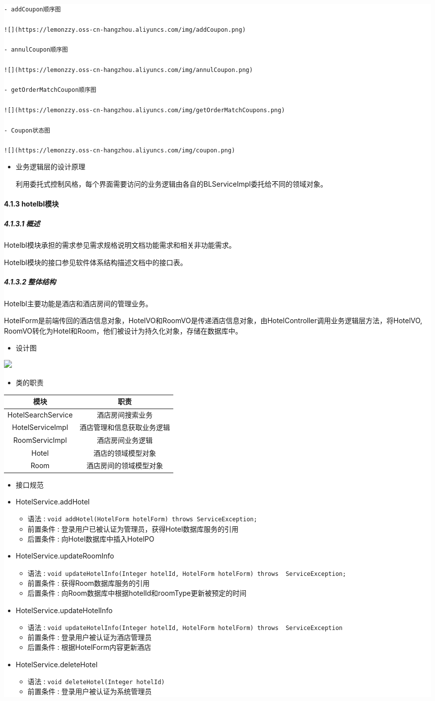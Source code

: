    - addCoupon顺序图

    ![](https://lemonzzy.oss-cn-hangzhou.aliyuncs.com/img/addCoupon.png)

    - annulCoupon顺序图

    ![](https://lemonzzy.oss-cn-hangzhou.aliyuncs.com/img/annulCoupon.png)

    - getOrderMatchCoupon顺序图

    ![](https://lemonzzy.oss-cn-hangzhou.aliyuncs.com/img/getOrderMatchCoupons.png)

    - Coupon状态图

    ![](https://lemonzzy.oss-cn-hangzhou.aliyuncs.com/img/coupon.png)

- 业务逻辑层的设计原理

    利用委托式控制风格，每个界面需要访问的业务逻辑由各自的BLServiceImpl委托给不同的领域对象。

#### 4.1.3 hotelbl模块

##### 4.1.3.1 概述

Hotelbl模块承担的需求参见需求规格说明文档功能需求和相关非功能需求。

Hotelbl模块的接口参见软件体系结构描述文档中的接口表。

##### 4.1.3.2 整体结构

Hotelbl主要功能是酒店和酒店房间的管理业务。

HotelForm是前端传回的酒店信息对象，HotelVO和RoomVO是传递酒店信息对象，由HotelController调用业务逻辑层方法，将HotelVO, RoomVO转化为Hotel和Room，他们被设计为持久化对象，存储在数据库中。

- 设计图

![](https://lemonzzy.oss-cn-hangzhou.aliyuncs.com/img/hotelbl.png)

- 类的职责

|        模块        |            职责            |
| :----------------: | :------------------------: |
| HotelSearchService |      酒店房间搜索业务      |
|  HotelServiceImpl  | 酒店管理和信息获取业务逻辑 |
|   RoomServicImpl   |      酒店房间业务逻辑      |
|       Hotel        |     酒店的领域模型对象     |
|        Room        |   酒店房间的领域模型对象   |

- 接口规范

- HotelService.addHotel
  - 语法 : `void addHotel(HotelForm hotelForm) throws ServiceException;`
  - 前置条件 : 登录用户已被认证为管理员，获得Hotel数据库服务的引用
  - 后置条件 : 向Hotel数据库中插入HotelPO
- HotelService.updateRoomInfo
  - 语法 : `void updateHotelInfo(Integer hotelId, HotelForm hotelForm) throws  ServiceException;`
  - 前置条件 : 获得Room数据库服务的引用
  - 后置条件 : 向Room数据库中根据hotelId和roomType更新被预定的时间
- HotelService.updateHotelInfo
  - 语法 : `void updateHotelInfo(Integer hotelId, HotelForm hotelForm) throws  ServiceException`
  - 前置条件 : 登录用户被认证为酒店管理员
  - 后置条件 : 根据HotelForm内容更新酒店
- HotelService.deleteHotel
  - 语法 : `void deleteHotel(Integer hotelId)`
  - 前置条件 : 登录用户被认证为系统管理员